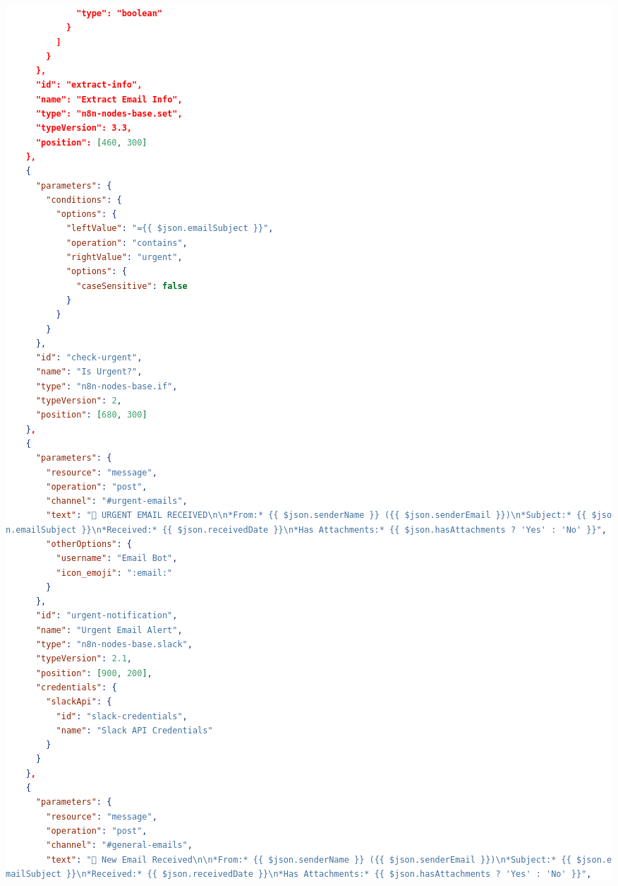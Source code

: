 ```json
              "type": "boolean"
            }
          ]
        }
      },
      "id": "extract-info",
      "name": "Extract Email Info",
      "type": "n8n-nodes-base.set",
      "typeVersion": 3.3,
      "position": [460, 300]
    },
    {
      "parameters": {
        "conditions": {
          "options": {
            "leftValue": "={{ $json.emailSubject }}",
            "operation": "contains",
            "rightValue": "urgent",
            "options": {
              "caseSensitive": false
            }
          }
        }
      },
      "id": "check-urgent",
      "name": "Is Urgent?",
      "type": "n8n-nodes-base.if",
      "typeVersion": 2,
      "position": [680, 300]
    },
    {
      "parameters": {
        "resource": "message",
        "operation": "post",
        "channel": "#urgent-emails",
        "text": "🚨 URGENT EMAIL RECEIVED\n\n*From:* {{ $json.senderName }} ({{ $json.senderEmail }})\n*Subject:* {{ $json.emailSubject }}\n*Received:* {{ $json.receivedDate }}\n*Has Attachments:* {{ $json.hasAttachments ? 'Yes' : 'No' }}",
        "otherOptions": {
          "username": "Email Bot",
          "icon_emoji": ":email:"
        }
      },
      "id": "urgent-notification",
      "name": "Urgent Email Alert",
      "type": "n8n-nodes-base.slack",
      "typeVersion": 2.1,
      "position": [900, 200],
      "credentials": {
        "slackApi": {
          "id": "slack-credentials",
          "name": "Slack API Credentials"
        }
      }
    },
    {
      "parameters": {
        "resource": "message",
        "operation": "post",
        "channel": "#general-emails",
        "text": "📧 New Email Received\n\n*From:* {{ $json.senderName }} ({{ $json.senderEmail }})\n*Subject:* {{ $json.emailSubject }}\n*Received:* {{ $json.receivedDate }}\n*Has Attachments:* {{ $json.hasAttachments ? 'Yes' : 'No' }}",
```